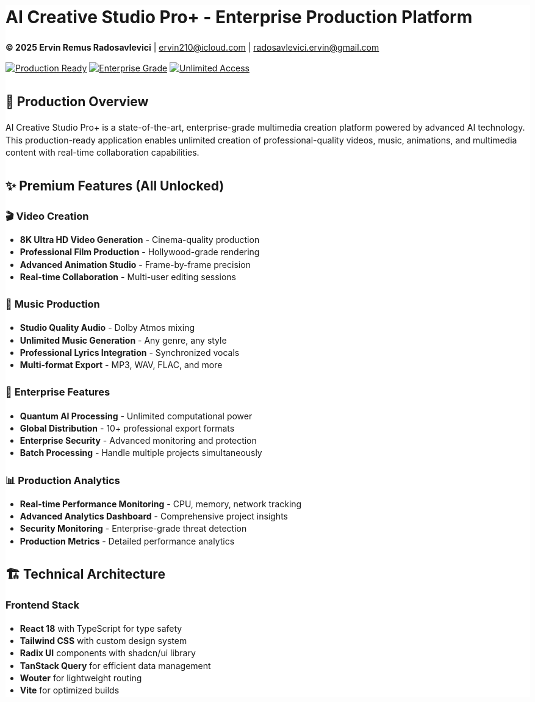 # AI Creative Studio Pro+ - Enterprise Production Platform

**© 2025 Ervin Remus Radosavlevici** | ervin210@icloud.com | radosavlevici.ervin@gmail.com

[![Production Ready](https://img.shields.io/badge/Production-Ready-green.svg)](https://replit.com/@ervin210/ai-creative-studio)
[![Enterprise Grade](https://img.shields.io/badge/Enterprise-Grade-blue.svg)](https://replit.com/@ervin210/ai-creative-studio)
[![Unlimited Access](https://img.shields.io/badge/Access-Unlimited-gold.svg)](https://replit.com/@ervin210/ai-creative-studio)

## 🚀 Production Overview

AI Creative Studio Pro+ is a state-of-the-art, enterprise-grade multimedia creation platform powered by advanced AI technology. This production-ready application enables unlimited creation of professional-quality videos, music, animations, and multimedia content with real-time collaboration capabilities.

## ✨ Premium Features (All Unlocked)

### 🎬 **Video Creation**
- **8K Ultra HD Video Generation** - Cinema-quality production
- **Professional Film Production** - Hollywood-grade rendering
- **Advanced Animation Studio** - Frame-by-frame precision
- **Real-time Collaboration** - Multi-user editing sessions

### 🎵 **Music Production**
- **Studio Quality Audio** - Dolby Atmos mixing
- **Unlimited Music Generation** - Any genre, any style
- **Professional Lyrics Integration** - Synchronized vocals
- **Multi-format Export** - MP3, WAV, FLAC, and more

### 🔧 **Enterprise Features**
- **Quantum AI Processing** - Unlimited computational power
- **Global Distribution** - 10+ professional export formats
- **Enterprise Security** - Advanced monitoring and protection
- **Batch Processing** - Handle multiple projects simultaneously

### 📊 **Production Analytics**
- **Real-time Performance Monitoring** - CPU, memory, network tracking
- **Advanced Analytics Dashboard** - Comprehensive project insights
- **Security Monitoring** - Enterprise-grade threat detection
- **Production Metrics** - Detailed performance analytics

## 🏗️ Technical Architecture

### Frontend Stack
- **React 18** with TypeScript for type safety
- **Tailwind CSS** with custom design system
- **Radix UI** components with shadcn/ui library
- **TanStack Query** for efficient data management
- **Wouter** for lightweight routing
- **Vite** for optimized builds
